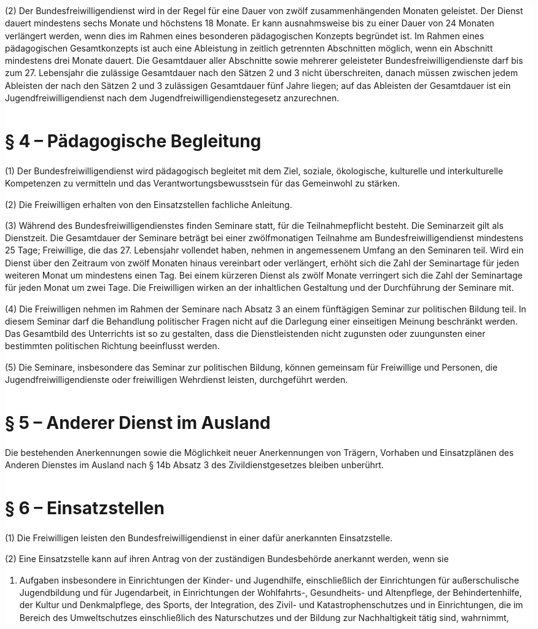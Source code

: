 (2) Der Bundesfreiwilligendienst wird in der Regel für eine Dauer von zwölf zusammenhängenden Monaten geleistet. Der Dienst dauert mindestens sechs Monate und höchstens 18 Monate. Er kann ausnahmsweise bis zu einer Dauer von 24 Monaten verlängert werden, wenn dies im Rahmen eines besonderen pädagogischen Konzepts begründet ist. Im Rahmen eines pädagogischen Gesamtkonzepts ist auch eine Ableistung in zeitlich getrennten Abschnitten möglich, wenn ein Abschnitt mindestens drei Monate dauert. Die Gesamtdauer aller Abschnitte sowie mehrerer geleisteter Bundesfreiwilligendienste darf bis zum 27. Lebensjahr die zulässige Gesamtdauer nach den Sätzen 2 und 3 nicht überschreiten, danach müssen zwischen jedem Ableisten der nach den Sätzen 2 und 3 zulässigen Gesamtdauer fünf Jahre liegen; auf das Ableisten der Gesamtdauer ist ein Jugendfreiwilligendienst nach dem Jugendfreiwilligendienstegesetz anzurechnen.

# § 4 – Pädagogische Begleitung

(1) Der Bundesfreiwilligendienst wird pädagogisch begleitet mit dem Ziel, soziale, ökologische, kulturelle und interkulturelle Kompetenzen zu vermitteln und das Verantwortungsbewusstsein für das Gemeinwohl zu stärken.

(2) Die Freiwilligen erhalten von den Einsatzstellen fachliche Anleitung.

(3) Während des Bundesfreiwilligendienstes finden Seminare statt, für die Teilnahmepflicht besteht. Die Seminarzeit gilt als Dienstzeit. Die Gesamtdauer der Seminare beträgt bei einer zwölfmonatigen Teilnahme am Bundesfreiwilligendienst mindestens 25 Tage; Freiwillige, die das 27. Lebensjahr vollendet haben, nehmen in angemessenem Umfang an den Seminaren teil. Wird ein Dienst über den Zeitraum von zwölf Monaten hinaus vereinbart oder verlängert, erhöht sich die Zahl der Seminartage für jeden weiteren Monat um mindestens einen Tag. Bei einem kürzeren Dienst als zwölf Monate verringert sich die Zahl der Seminartage für jeden Monat um zwei Tage. Die Freiwilligen wirken an der inhaltlichen Gestaltung und der Durchführung der Seminare mit.

(4) Die Freiwilligen nehmen im Rahmen der Seminare nach Absatz 3 an einem fünftägigen Seminar zur politischen Bildung teil. In diesem Seminar darf die Behandlung politischer Fragen nicht auf die Darlegung einer einseitigen Meinung beschränkt werden. Das Gesamtbild des Unterrichts ist so zu gestalten, dass die Dienstleistenden nicht zugunsten oder zuungunsten einer bestimmten politischen Richtung beeinflusst werden.

(5) Die Seminare, insbesondere das Seminar zur politischen Bildung, können gemeinsam für Freiwillige und Personen, die Jugendfreiwilligendienste oder freiwilligen Wehrdienst leisten, durchgeführt werden.

# § 5 – Anderer Dienst im Ausland

Die bestehenden Anerkennungen sowie die Möglichkeit neuer Anerkennungen von Trägern, Vorhaben und Einsatzplänen des Anderen Dienstes im Ausland nach § 14b Absatz 3 des Zivildienstgesetzes bleiben unberührt.

# § 6 – Einsatzstellen

(1) Die Freiwilligen leisten den Bundesfreiwilligendienst in einer dafür anerkannten Einsatzstelle.

(2) Eine Einsatzstelle kann auf ihren Antrag von der zuständigen Bundesbehörde anerkannt werden, wenn sie

1. Aufgaben insbesondere in Einrichtungen der Kinder- und Jugendhilfe, einschließlich der Einrichtungen für außerschulische Jugendbildung und für Jugendarbeit, in Einrichtungen der Wohlfahrts-, Gesundheits- und Altenpflege, der Behindertenhilfe, der Kultur und Denkmalpflege, des Sports, der Integration, des Zivil- und Katastrophenschutzes und in Einrichtungen, die im Bereich des Umweltschutzes einschließlich des Naturschutzes und der Bildung zur Nachhaltigkeit tätig sind, wahrnimmt,
